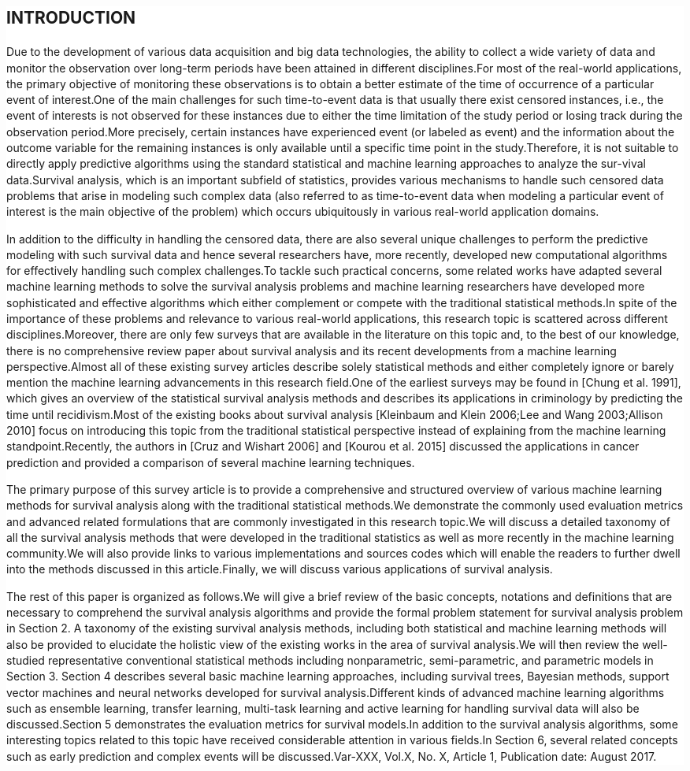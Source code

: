 ## INTRODUCTION

Due to the development of various data acquisition and big data technologies, the ability to collect a wide variety of data and monitor the observation over long-term periods have been attained in different disciplines.For most of the real-world applications, the primary objective of monitoring these observations is to obtain a better estimate of the time of occurrence of a particular event of interest.One of the main challenges for such time-to-event data is that usually there exist censored instances, i.e., the event of interests is not observed for these instances due to either the time limitation of the study period or losing track during the observation period.More precisely, certain instances have experienced event (or labeled as event) and the information about the outcome variable for the remaining instances is only available until a specific time point in the study.Therefore, it is not suitable to directly apply predictive algorithms using the standard statistical and machine learning approaches to analyze the sur-vival data.Survival analysis, which is an important subfield of statistics, provides various mechanisms to handle such censored data problems that arise in modeling such complex data (also referred to as time-to-event data when modeling a particular event of interest is the main objective of the problem) which occurs ubiquitously in various real-world application domains.

In addition to the difficulty in handling the censored data, there are also several unique challenges to perform the predictive modeling with such survival data and hence several researchers have, more recently, developed new computational algorithms for effectively handling such complex challenges.To tackle such practical concerns, some related works have adapted several machine learning methods to solve the survival analysis problems and machine learning researchers have developed more sophisticated and effective algorithms which either complement or compete with the traditional statistical methods.In spite of the importance of these problems and relevance to various real-world applications, this research topic is scattered across different disciplines.Moreover, there are only few surveys that are available in the literature on this topic and, to the best of our knowledge, there is no comprehensive review paper about survival analysis and its recent developments from a machine learning perspective.Almost all of these existing survey articles describe solely statistical methods and either completely ignore or barely mention the machine learning advancements in this research field.One of the earliest surveys may be found in [Chung et al. 1991], which gives an overview of the statistical survival analysis methods and describes its applications in criminology by predicting the time until recidivism.Most of the existing books about survival analysis [Kleinbaum and Klein 2006;Lee and Wang 2003;Allison 2010] focus on introducing this topic from the traditional statistical perspective instead of explaining from the machine learning standpoint.Recently, the authors in [Cruz and Wishart 2006] and [Kourou et al. 2015] discussed the applications in cancer prediction and provided a comparison of several machine learning techniques.

The primary purpose of this survey article is to provide a comprehensive and structured overview of various machine learning methods for survival analysis along with the traditional statistical methods.We demonstrate the commonly used evaluation metrics and advanced related formulations that are commonly investigated in this research topic.We will discuss a detailed taxonomy of all the survival analysis methods that were developed in the traditional statistics as well as more recently in the machine learning community.We will also provide links to various implementations and sources codes which will enable the readers to further dwell into the methods discussed in this article.Finally, we will discuss various applications of survival analysis.

The rest of this paper is organized as follows.We will give a brief review of the basic concepts, notations and definitions that are necessary to comprehend the survival analysis algorithms and provide the formal problem statement for survival analysis problem in Section 2. A taxonomy of the existing survival analysis methods, including both statistical and machine learning methods will also be provided to elucidate the holistic view of the existing works in the area of survival analysis.We will then review the well-studied representative conventional statistical methods including nonparametric, semi-parametric, and parametric models in Section 3. Section 4 describes several basic machine learning approaches, including survival trees, Bayesian methods, support vector machines and neural networks developed for survival analysis.Different kinds of advanced machine learning algorithms such as ensemble learning, transfer learning, multi-task learning and active learning for handling survival data will also be discussed.Section 5 demonstrates the evaluation metrics for survival models.In addition to the survival analysis algorithms, some interesting topics related to this topic have received considerable attention in various fields.In Section 6, several related concepts such as early prediction and complex events will be discussed.Var-XXX, Vol.X, No. X, Article 1, Publication date: August 2017.
